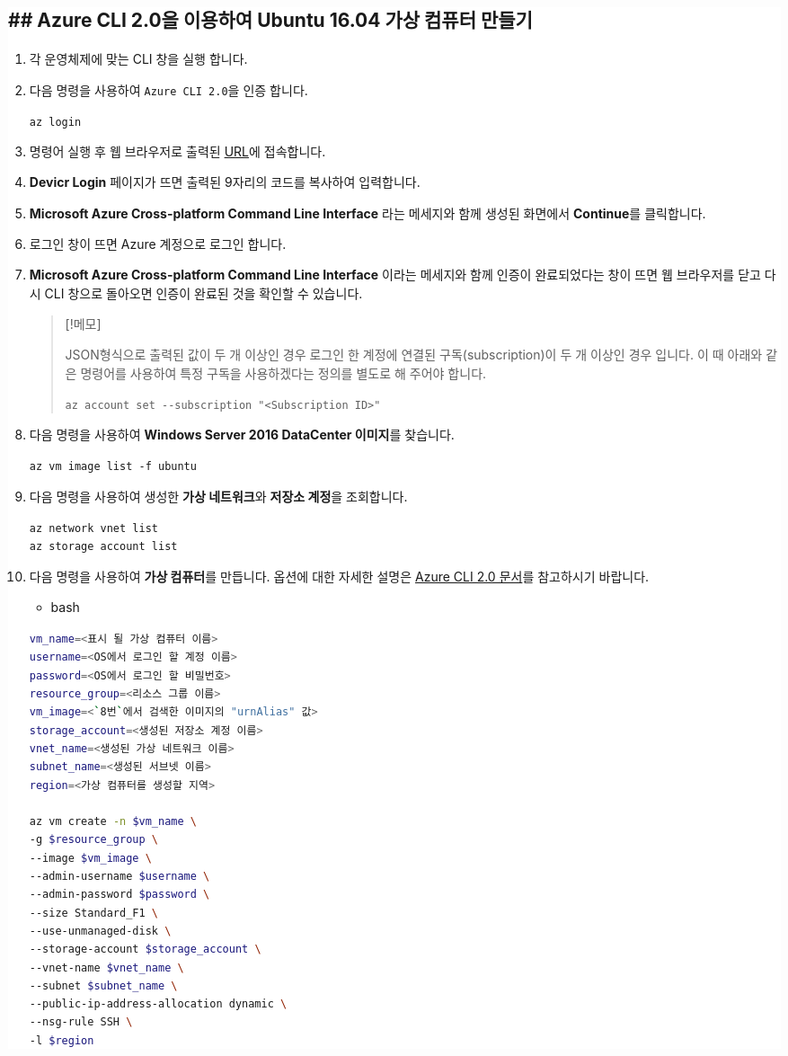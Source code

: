 ## ## Azure CLI 2.0을 이용하여 Ubuntu 16.04 가상 컴퓨터 만들기
1. 각 운영체제에 맞는 CLI 창을 실행 합니다.

2. 다음 명령을 사용하여 `Azure CLI 2.0`을 인증 합니다.
    ```Azurecli
    az login
    ```

3. 명령어 실행 후 웹 브라우저로 출력된 [URL](https://aka.ms/devicelogin)에 접속합니다.

4. **Devicr Login** 페이지가 뜨면 출력된 9자리의 코드를 복사하여 입력합니다.

5. **Microsoft Azure Cross-platform Command Line Interface** 라는 메세지와 함께 생성된 화면에서 **Continue**를 클릭합니다.

6. 로그인 창이 뜨면 Azure 계정으로 로그인 합니다.

7. **Microsoft Azure Cross-platform Command Line Interface** 이라는 메세지와 함께 인증이 완료되었다는 창이 뜨면 웹 브라우저를 닫고 다시 CLI 창으로 돌아오면 인증이 완료된 것을 확인할 수 있습니다.
    > [!메모]
    >
    > JSON형식으로 출력된 값이 두 개 이상인 경우 로그인 한 계정에 연결된 구독(subscription)이 두 개 이상인 경우 입니다. 이 때 아래와 같은 명령어를 사용하여 특정 구독을 사용하겠다는 정의를 별도로 해 주어야 합니다.
    > ```Azurecli
    > az account set --subscription "<Subscription ID>"
    > ```

8. 다음 명령을 사용하여 **Windows Server 2016 DataCenter 이미지**를 찾습니다.
    ```Azurecli
    az vm image list -f ubuntu
    ```

9. 다음 명령을 사용하여 생성한 **가상 네트워크**와 **저장소 계정**을 조회합니다.
    ```Azurecli
    az network vnet list
    az storage account list
    ```

10. 다음 명령을 사용하여 **가상 컴퓨터**를 만듭니다. 옵션에 대한 자세한 설명은 [Azure CLI 2.0 문서](https://docs.microsoft.com/en-us/cli/azure/vm#create)를 참고하시기 바랍니다.
    - bash
    ```bash
    vm_name=<표시 될 가상 컴퓨터 이름>
    username=<OS에서 로그인 할 계정 이름>
    password=<OS에서 로그인 할 비밀번호>
    resource_group=<리소스 그룹 이름>
    vm_image=<`8번`에서 검색한 이미지의 "urnAlias" 값>
    storage_account=<생성된 저장소 계정 이름>
    vnet_name=<생성된 가상 네트워크 이름>
    subnet_name=<생성된 서브넷 이름>
    region=<가상 컴퓨터를 생성할 지역>

    az vm create -n $vm_name \
    -g $resource_group \
    --image $vm_image \
    --admin-username $username \
    --admin-password $password \
    --size Standard_F1 \
    --use-unmanaged-disk \
    --storage-account $storage_account \
    --vnet-name $vnet_name \
    --subnet $subnet_name \
    --public-ip-address-allocation dynamic \
    --nsg-rule SSH \
    -l $region
    ```
